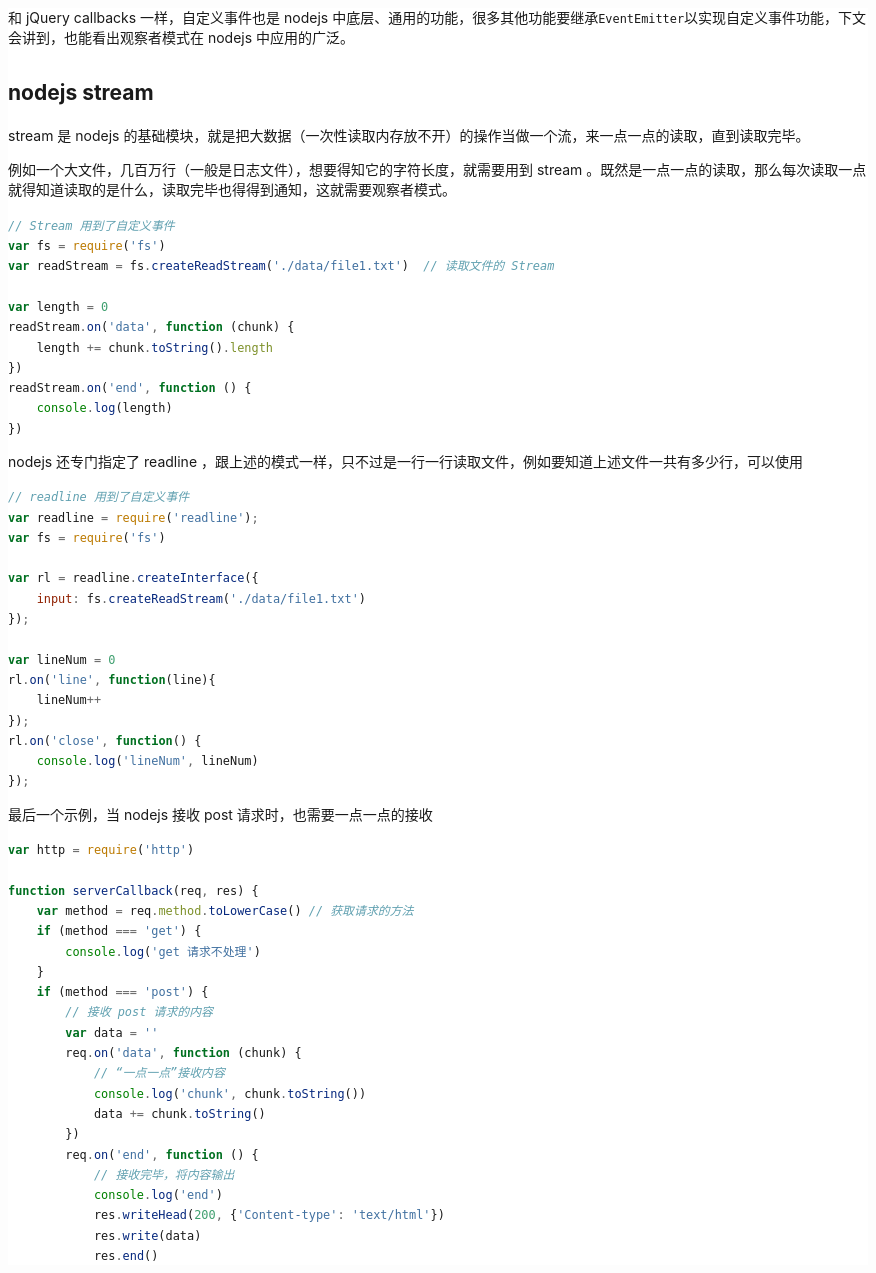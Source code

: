 和 jQuery callbacks 一样，自定义事件也是 nodejs 中底层、通用的功能，很多其他功能要继承`EventEmitter`以实现自定义事件功能，下文会讲到，也能看出观察者模式在 nodejs 中应用的广泛。

## nodejs stream

stream 是 nodejs 的基础模块，就是把大数据（一次性读取内存放不开）的操作当做一个流，来一点一点的读取，直到读取完毕。

例如一个大文件，几百万行（一般是日志文件），想要得知它的字符长度，就需要用到 stream 。既然是一点一点的读取，那么每次读取一点就得知道读取的是什么，读取完毕也得得到通知，这就需要观察者模式。

```js
// Stream 用到了自定义事件
var fs = require('fs')
var readStream = fs.createReadStream('./data/file1.txt')  // 读取文件的 Stream

var length = 0
readStream.on('data', function (chunk) {
    length += chunk.toString().length
})
readStream.on('end', function () {
    console.log(length)
})
```

nodejs 还专门指定了 readline ，跟上述的模式一样，只不过是一行一行读取文件，例如要知道上述文件一共有多少行，可以使用

```js
// readline 用到了自定义事件
var readline = require('readline');
var fs = require('fs')

var rl = readline.createInterface({
    input: fs.createReadStream('./data/file1.txt')
});

var lineNum = 0
rl.on('line', function(line){
    lineNum++
});
rl.on('close', function() {
    console.log('lineNum', lineNum)
});
```

最后一个示例，当 nodejs 接收 post 请求时，也需要一点一点的接收

```js
var http = require('http')

function serverCallback(req, res) {
    var method = req.method.toLowerCase() // 获取请求的方法
    if (method === 'get') {
        console.log('get 请求不处理')
    }
    if (method === 'post') {
        // 接收 post 请求的内容
        var data = ''
        req.on('data', function (chunk) {
            // “一点一点”接收内容
            console.log('chunk', chunk.toString())
            data += chunk.toString()
        })
        req.on('end', function () {
            // 接收完毕，将内容输出
            console.log('end')
            res.writeHead(200, {'Content-type': 'text/html'})
            res.write(data)
            res.end()
```